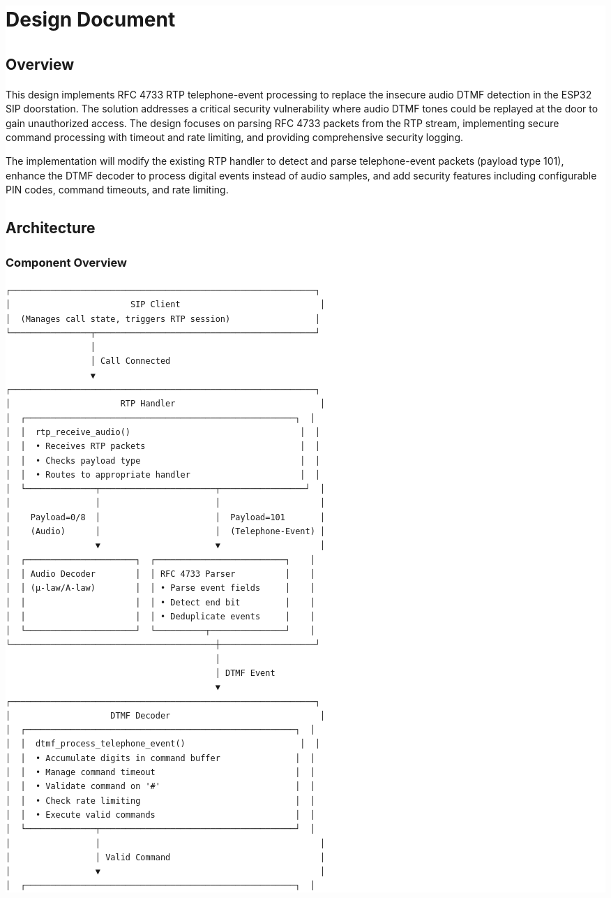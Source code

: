 # Design Document

## Overview

This design implements RFC 4733 RTP telephone-event processing to replace the insecure audio DTMF detection in the ESP32 SIP doorstation. The solution addresses a critical security vulnerability where audio DTMF tones could be replayed at the door to gain unauthorized access. The design focuses on parsing RFC 4733 packets from the RTP stream, implementing secure command processing with timeout and rate limiting, and providing comprehensive security logging.

The implementation will modify the existing RTP handler to detect and parse telephone-event packets (payload type 101), enhance the DTMF decoder to process digital events instead of audio samples, and add security features including configurable PIN codes, command timeouts, and rate limiting.

## Architecture

### Component Overview

```
┌─────────────────────────────────────────────────────────────┐
│                        SIP Client                            │
│  (Manages call state, triggers RTP session)                 │
└────────────────┬────────────────────────────────────────────┘
                 │
                 │ Call Connected
                 ▼
┌─────────────────────────────────────────────────────────────┐
│                      RTP Handler                             │
│  ┌──────────────────────────────────────────────────────┐  │
│  │  rtp_receive_audio()                                  │  │
│  │  • Receives RTP packets                               │  │
│  │  • Checks payload type                                │  │
│  │  • Routes to appropriate handler                      │  │
│  └──────────────┬───────────────────────┬─────────────────┘  │
│                 │                       │                    │
│    Payload=0/8  │                       │  Payload=101       │
│    (Audio)      │                       │  (Telephone-Event) │
│                 ▼                       ▼                    │
│  ┌──────────────────────┐  ┌──────────────────────────┐    │
│  │ Audio Decoder        │  │ RFC 4733 Parser          │    │
│  │ (μ-law/A-law)        │  │ • Parse event fields     │    │
│  │                      │  │ • Detect end bit         │    │
│  │                      │  │ • Deduplicate events     │    │
│  └──────────────────────┘  └──────────┬───────────────┘    │
└─────────────────────────────────────────┼───────────────────┘
                                          │
                                          │ DTMF Event
                                          ▼
┌─────────────────────────────────────────────────────────────┐
│                    DTMF Decoder                              │
│  ┌──────────────────────────────────────────────────────┐  │
│  │  dtmf_process_telephone_event()                       │  │
│  │  • Accumulate digits in command buffer               │  │
│  │  • Manage command timeout                            │  │
│  │  • Validate command on '#'                           │  │
│  │  • Check rate limiting                               │  │
│  │  • Execute valid commands                            │  │
│  └──────────────┬───────────────────────────────────────┘  │
│                 │                                            │
│                 │ Valid Command                              │
│                 ▼                                            │
│  ┌──────────────────────────────────────────────────────┐  │
```